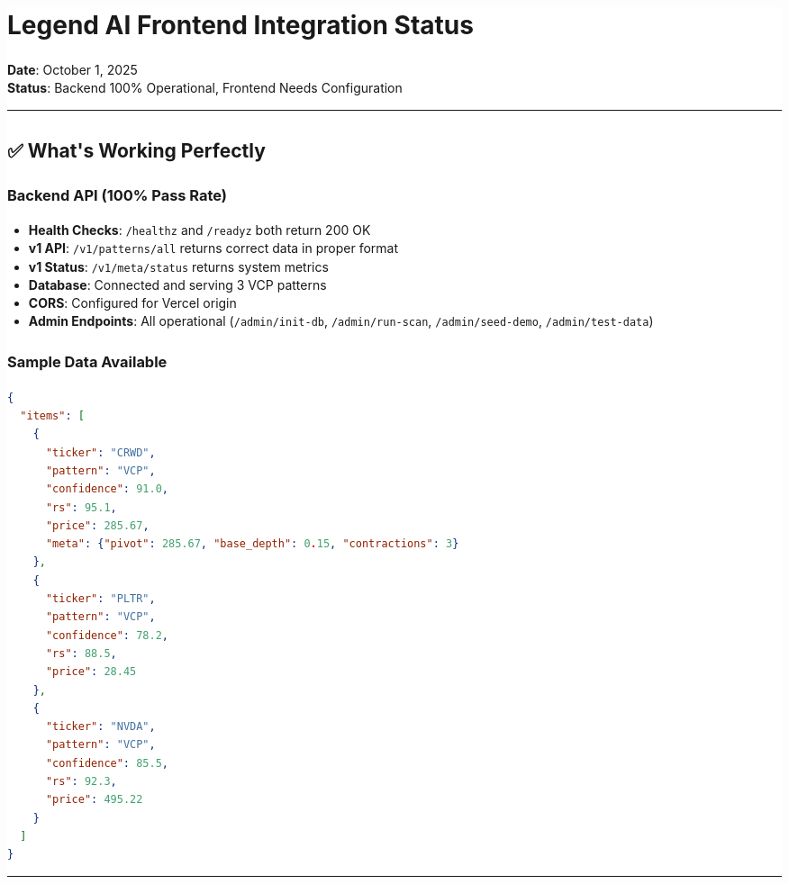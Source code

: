 # Legend AI Frontend Integration Status

**Date**: October 1, 2025  
**Status**: Backend 100% Operational, Frontend Needs Configuration

---

## ✅ What's Working Perfectly

###  Backend API (100% Pass Rate)
- **Health Checks**: `/healthz` and `/readyz` both return 200 OK
- **v1 API**: `/v1/patterns/all` returns correct data in proper format
- **v1 Status**: `/v1/meta/status` returns system metrics
- **Database**: Connected and serving 3 VCP patterns
- **CORS**: Configured for Vercel origin
- **Admin Endpoints**: All operational (`/admin/init-db`, `/admin/run-scan`, `/admin/seed-demo`, `/admin/test-data`)

### Sample Data Available
```json
{
  "items": [
    {
      "ticker": "CRWD",
      "pattern": "VCP",
      "confidence": 91.0,
      "rs": 95.1,
      "price": 285.67,
      "meta": {"pivot": 285.67, "base_depth": 0.15, "contractions": 3}
    },
    {
      "ticker": "PLTR",
      "pattern": "VCP",
      "confidence": 78.2,
      "rs": 88.5,
      "price": 28.45
    },
    {
      "ticker": "NVDA",
      "pattern": "VCP",
      "confidence": 85.5,
      "rs": 92.3,
      "price": 495.22
    }
  ]
}
```

---
